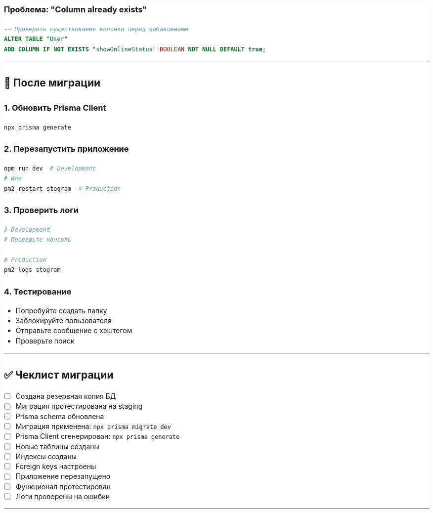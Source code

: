### Проблема: "Column already exists"
```sql
-- Проверить существование колонки перед добавлением
ALTER TABLE "User" 
ADD COLUMN IF NOT EXISTS "showOnlineStatus" BOOLEAN NOT NULL DEFAULT true;
```

---

## 📝 После миграции

### 1. Обновить Prisma Client
```bash
npx prisma generate
```

### 2. Перезапустить приложение
```bash
npm run dev  # Development
# Или
pm2 restart stogram  # Production
```

### 3. Проверить логи
```bash
# Development
# Проверьте консоль

# Production
pm2 logs stogram
```

### 4. Тестирование
- Попробуйте создать папку
- Заблокируйте пользователя
- Отправьте сообщение с хэштегом
- Проверьте поиск

---

## ✅ Чеклист миграции

- [ ] Создана резервная копия БД
- [ ] Миграция протестирована на staging
- [ ] Prisma schema обновлена
- [ ] Миграция применена: `npx prisma migrate dev`
- [ ] Prisma Client сгенерирован: `npx prisma generate`
- [ ] Новые таблицы созданы
- [ ] Индексы созданы
- [ ] Foreign keys настроены
- [ ] Приложение перезапущено
- [ ] Функционал протестирован
- [ ] Логи проверены на ошибки

---